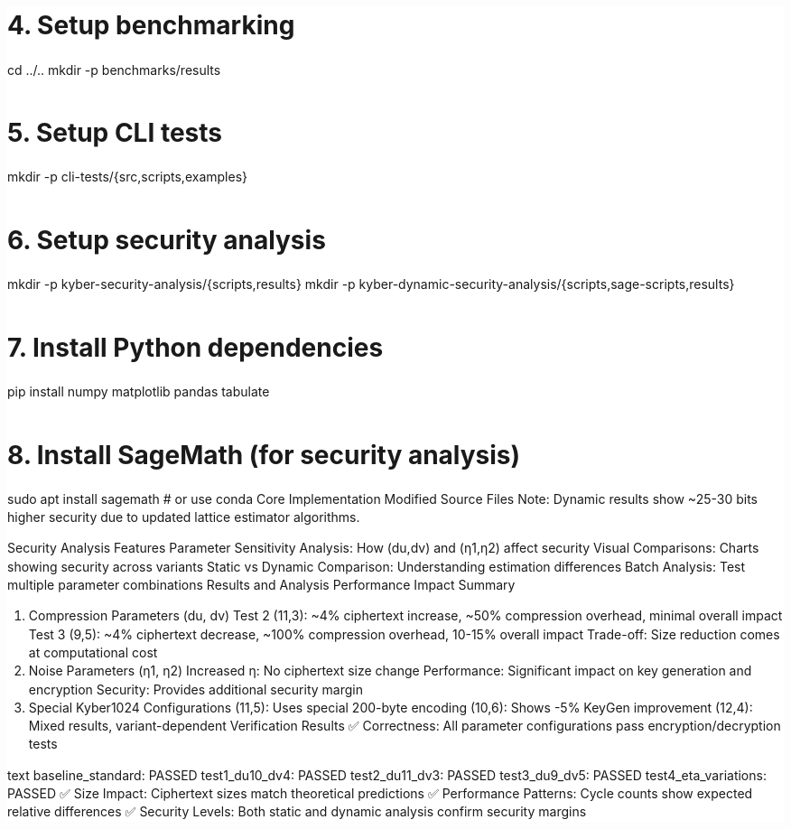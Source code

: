# 4. Setup benchmarking
cd ../..
mkdir -p benchmarks/results

# 5. Setup CLI tests
mkdir -p cli-tests/{src,scripts,examples}

# 6. Setup security analysis
mkdir -p kyber-security-analysis/{scripts,results}
mkdir -p kyber-dynamic-security-analysis/{scripts,sage-scripts,results}

# 7. Install Python dependencies
pip install numpy matplotlib pandas tabulate

# 8. Install SageMath (for security analysis)
sudo apt install sagemath  # or use conda
Core Implementation
Modified Source Files
Note: Dynamic results show ~25-30 bits higher security due to updated lattice estimator algorithms.

Security Analysis Features
Parameter Sensitivity Analysis: How (du,dv) and (η1,η2) affect security
Visual Comparisons: Charts showing security across variants
Static vs Dynamic Comparison: Understanding estimation differences
Batch Analysis: Test multiple parameter combinations
Results and Analysis
Performance Impact Summary
1. Compression Parameters (du, dv)
Test 2 (11,3): ~4% ciphertext increase, ~50% compression overhead, minimal overall impact
Test 3 (9,5): ~4% ciphertext decrease, ~100% compression overhead, 10-15% overall impact
Trade-off: Size reduction comes at computational cost
2. Noise Parameters (η1, η2)
Increased η: No ciphertext size change
Performance: Significant impact on key generation and encryption
Security: Provides additional security margin
3. Special Kyber1024 Configurations
(11,5): Uses special 200-byte encoding
(10,6): Shows -5% KeyGen improvement
(12,4): Mixed results, variant-dependent
Verification Results
✅ Correctness: All parameter configurations pass encryption/decryption tests

text
baseline_standard: PASSED
test1_du10_dv4: PASSED
test2_du11_dv3: PASSED
test3_du9_dv5: PASSED
test4_eta_variations: PASSED
✅ Size Impact: Ciphertext sizes match theoretical predictions
✅ Performance Patterns: Cycle counts show expected relative differences
✅ Security Levels: Both static and dynamic analysis confirm security margins
